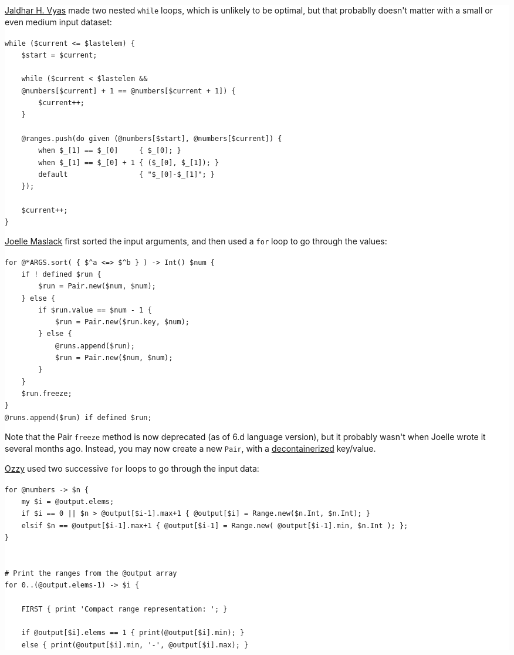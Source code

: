[Jaldhar H. Vyas](https://github.com/manwar/perlweeklychallenge-club/blob/master/challenge-006/jaldhar-h-vyas/perl6/ch-1.p6) made two nested `while` loops, which is unlikely to be optimal, but that probablly doesn't matter with a small or even medium input dataset:

``` Perl6
while ($current <= $lastelem) {
    $start = $current;

    while ($current < $lastelem &&
    @numbers[$current] + 1 == @numbers[$current + 1]) {
        $current++;
    }

    @ranges.push(do given (@numbers[$start], @numbers[$current]) {
        when $_[1] == $_[0]     { $_[0]; }
        when $_[1] == $_[0] + 1 { ($_[0], $_[1]); }
        default                 { "$_[0]-$_[1]"; }
    });

    $current++;
}
```

[Joelle Maslack](https://github.com/manwar/perlweeklychallenge-club/blob/master/challenge-006/joelle-maslak/perl6/ch-1.p6) first sorted the input arguments, and then used a `for` loop to go through the values:

``` Perl6
for @*ARGS.sort( { $^a <=> $^b } ) -> Int() $num {
    if ! defined $run {
        $run = Pair.new($num, $num);
    } else {
        if $run.value == $num - 1 {
            $run = Pair.new($run.key, $num);
        } else {
            @runs.append($run);
            $run = Pair.new($num, $num);
        }
    }
    $run.freeze;
}
@runs.append($run) if defined $run;
```

Note that the Pair `freeze` method is now deprecated (as of 6.d language version), but it probably wasn't when Joelle wrote it several months ago. Instead, you may now create a new `Pair`, with a [decontainerized](https://docs.perl6.org/language/glossary#decont) key/value.

[Ozzy](https://github.com/manwar/perlweeklychallenge-club/blob/master/challenge-006/ozzy/perl6/ch-1.p6) used two successive `for` loops to go through the input data:

``` Perl6
for @numbers -> $n {
    my $i = @output.elems;
    if $i == 0 || $n > @output[$i-1].max+1 { @output[$i] = Range.new($n.Int, $n.Int); }
    elsif $n == @output[$i-1].max+1 { @output[$i-1] = Range.new( @output[$i-1].min, $n.Int ); };
}


# Print the ranges from the @output array
for 0..(@output.elems-1) -> $i {

    FIRST { print 'Compact range representation: '; }

    if @output[$i].elems == 1 { print(@output[$i].min); }
    else { print(@output[$i].min, '-', @output[$i].max); }

```